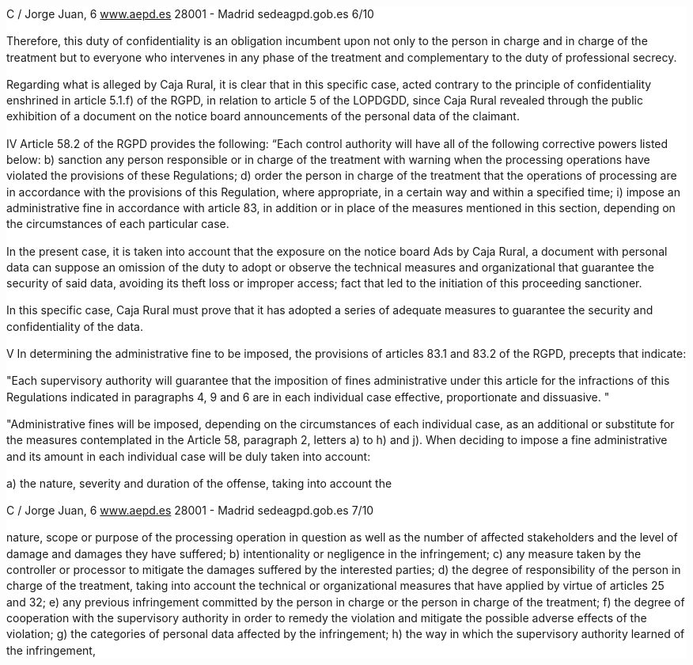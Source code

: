 C / Jorge Juan, 6 www.aepd.es
28001 - Madrid sedeagpd.gob.es
6/10

Therefore, this duty of confidentiality is an obligation incumbent upon not
only to the person in charge and in charge of the treatment but to everyone who intervenes in any phase of the treatment and complementary to the duty of professional secrecy.

Regarding what is alleged by Caja Rural, it is clear that in this specific case,
acted contrary to the principle of confidentiality enshrined in article 5.1.f) of the RGPD, in relation to article 5 of the LOPDGDD, since Caja Rural revealed through the public exhibition of a document on the notice board announcements of the personal data of the claimant.

IV
Article 58.2 of the RGPD provides the following: “Each control authority
will have all of the following corrective powers listed below:
b) sanction any person responsible or in charge of the treatment with
warning when the processing operations have violated the provisions of
these Regulations;
d) order the person in charge of the treatment that the operations of
processing are in accordance with the provisions of this Regulation, where appropriate, in a certain way and within a specified time;
i) impose an administrative fine in accordance with article 83, in addition or in
place of the measures mentioned in this section, depending on the circumstances
of each particular case.

In the present case, it is taken into account that the exposure on the notice board
Ads by Caja Rural, a document with personal data can suppose an omission of the duty to adopt or observe the technical measures and organizational that guarantee the security of said data, avoiding its theft loss or improper access; fact that led to the initiation of this proceeding sanctioner.

In this specific case, Caja Rural must prove that it has adopted a series
of adequate measures to guarantee the security and confidentiality of the data.

V
In determining the administrative fine to be imposed, the provisions of articles 83.1 and 83.2 of the RGPD, precepts that indicate:

"Each supervisory authority will guarantee that the imposition of fines administrative under this article for the infractions of this Regulations indicated in paragraphs 4, 9 and 6 are in each individual case effective, proportionate and dissuasive. "

"Administrative fines will be imposed, depending on the circumstances of
each individual case, as an additional or substitute for the measures contemplated in the Article 58, paragraph 2, letters a) to h) and j). When deciding to impose a fine administrative and its amount in each individual case will be duly taken into account:

a) the nature, severity and duration of the offense, taking into account the

C / Jorge Juan, 6 www.aepd.es
28001 - Madrid sedeagpd.gob.es
7/10

nature, scope or purpose of the processing operation in question as well as the number of affected stakeholders and the level of damage and damages they have suffered;
b) intentionality or negligence in the infringement;
c) any measure taken by the controller or processor to mitigate the damages suffered by the interested parties;
d) the degree of responsibility of the person in charge of the treatment, taking into account the technical or organizational measures that have
applied by virtue of articles 25 and 32;
e) any previous infringement committed by the person in charge or the person in charge of the treatment;
 f) the degree of cooperation with the supervisory authority in order to remedy the violation and mitigate the possible adverse effects of the violation;
g) the categories of personal data affected by the infringement;
h) the way in which the supervisory authority learned of the infringement,